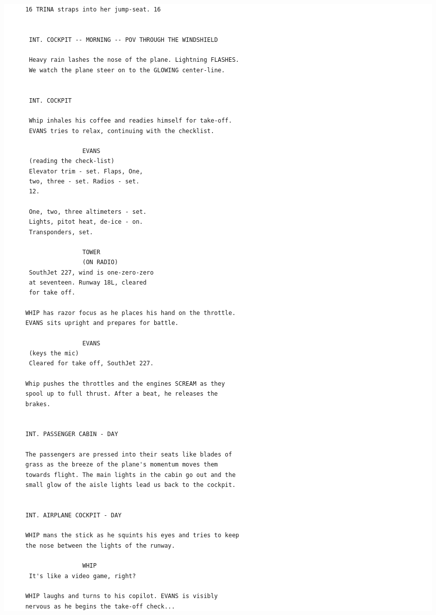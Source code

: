           16 TRINA straps into her jump-seat. 16
                         
                         
           INT. COCKPIT -- MORNING -- POV THROUGH THE WINDSHIELD
                         
           Heavy rain lashes the nose of the plane. Lightning FLASHES.
           We watch the plane steer on to the GLOWING center-line.
                         
                         
           INT. COCKPIT
                         
           Whip inhales his coffee and readies himself for take-off.
           EVANS tries to relax, continuing with the checklist.
                         
                          EVANS
           (reading the check-list)
           Elevator trim - set. Flaps, One,
           two, three - set. Radios - set.
           12.
                         
           One, two, three altimeters - set.
           Lights, pitot heat, de-ice - on.
           Transponders, set.
                         
                          TOWER
                          (ON RADIO)
           SouthJet 227, wind is one-zero-zero
           at seventeen. Runway 18L, cleared
           for take off.
                         
          WHIP has razor focus as he places his hand on the throttle.
          EVANS sits upright and prepares for battle.
                         
                          EVANS
           (keys the mic)
           Cleared for take off, SouthJet 227.
                         
          Whip pushes the throttles and the engines SCREAM as they
          spool up to full thrust. After a beat, he releases the
          brakes.
                         
                         
          INT. PASSENGER CABIN - DAY
                         
          The passengers are pressed into their seats like blades of
          grass as the breeze of the plane's momentum moves them
          towards flight. The main lights in the cabin go out and the
          small glow of the aisle lights lead us back to the cockpit.
                         
                         
          INT. AIRPLANE COCKPIT - DAY
                         
          WHIP mans the stick as he squints his eyes and tries to keep
          the nose between the lights of the runway.
                         
                          WHIP
           It's like a video game, right?
                         
          WHIP laughs and turns to his copilot. EVANS is visibly
          nervous as he begins the take-off check...
                         
